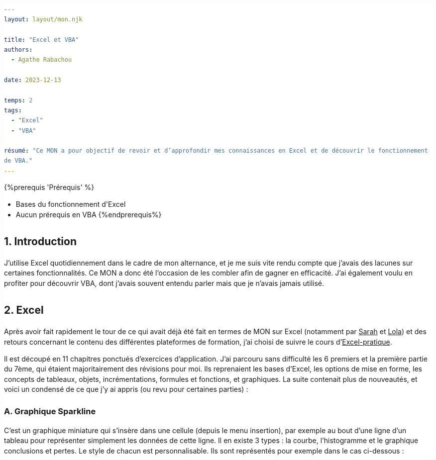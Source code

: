 ```yaml
---
layout: layout/mon.njk

title: "Excel et VBA"
authors:
  - Agathe Rabachou

date: 2023-12-13

temps: 2
tags:
  - "Excel"
  - "VBA"

résumé: "Ce MON a pour objectif de revoir et d’approfondir mes connaissances en Excel et de découvrir le fonctionnement de VBA."
---
```

{%prerequis 'Prérequis' %}
  - Bases du fonctionnement d'Excel
  - Aucun prérequis en VBA
{%endprerequis%}

## 1. Introduction

J’utilise Excel quotidiennement dans le cadre de mon alternance, et je me suis vite rendu compte que j’avais des lacunes sur certaines fonctionnalités. Ce MON a donc été l’occasion de les combler afin de gagner en efficacité. J’ai également voulu en profiter pour découvrir VBA, dont j’avais souvent entendu parler mais que je n’avais jamais utilisé.

## 2. Excel

Après avoir fait rapidement le tour de ce qui avait déjà été fait en termes de MON sur Excel (notamment par [Sarah](https://francoisbrucker.github.io/do-it/promos/2022-2023/Honor%C3%A9-Sarah/mon/MON3-1/) et [Lola](https://francoisbrucker.github.io/do-it/promos/2023-2024/Lola-Bourdon/mon/temps-1.2/)) et des retours concernant le contenu des différentes plateformes de formation, j’ai choisi de suivre le cours d’[Excel-pratique](https://www.excel-pratique.com/).

Il est découpé en 11 chapitres ponctués d’exercices d’application. J’ai parcouru sans difficulté les 6 premiers et la première partie du 7ème, qui étaient majoritairement des révisions pour moi. Ils reprenaient les bases d’Excel, les options de mise en forme, les concepts de tableaux, objets, incrémentations, formules et fonctions, et graphiques. La suite contenait plus de nouveautés, et voici un condensé de ce que j’y ai appris (ou revu pour certaines parties) :

### A. Graphique Sparkline

C’est un graphique miniature qui s’insère dans une cellule (depuis le menu insertion), par exemple au bout d’une ligne d’un tableau pour représenter simplement les données de cette ligne. Il en existe 3 types : la courbe, l’histogramme et le graphique conclusions et pertes. Le style de chacun est personnalisable. Ils sont représentés pour exemple dans le cas ci-dessous :
